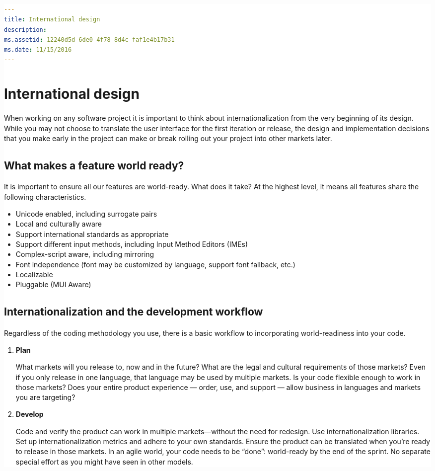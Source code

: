 ```yaml
---
title: International design
description: 
ms.assetid: 12240d5d-6de0-4f78-8d4c-faf1e4b17b31
ms.date: 11/15/2016
---
```


# International design

When working on any software project it is important to think about internationalization from the very beginning of its design.
While you may not choose to translate the user interface for the first iteration or release,
the design and implementation decisions that you make early in the project can make or break rolling out your project into other markets later.

## What makes a feature world ready?

It is important to ensure all our features are world-ready.
What does it take?
At the highest level, it means all features share the following characteristics.

- Unicode enabled, including surrogate pairs
- Local and culturally aware
- Support international standards as appropriate
- Support different input methods, including Input Method Editors (IMEs)
- Complex-script aware, including mirroring
- Font independence (font may be customized by language, support font fallback, etc.)
- Localizable
- Pluggable (MUI Aware)

## Internationalization and the development workflow

Regardless of the coding methodology you use, there is a basic workflow to incorporating world-readiness into your code.

1. **Plan**

   What markets will you release to, now and in the future?
   What are the legal and cultural requirements of those markets?
   Even if you only release in one language, that language may be used by multiple markets.
   Is your code flexible enough to work in those markets?
   Does your entire product experience — order, use, and support — allow business in languages and markets you are targeting?

1. **Develop**

   Code and verify the product can work in multiple markets—without the need for redesign.
   Use internationalization libraries.
   Set up internationalization metrics and adhere to your own standards.
   Ensure the product can be translated when you’re ready to release in those markets.
   In an agile world, your code needs to be “done”: world-ready by the end of the sprint.
   No separate special effort as you might have seen in other models.

